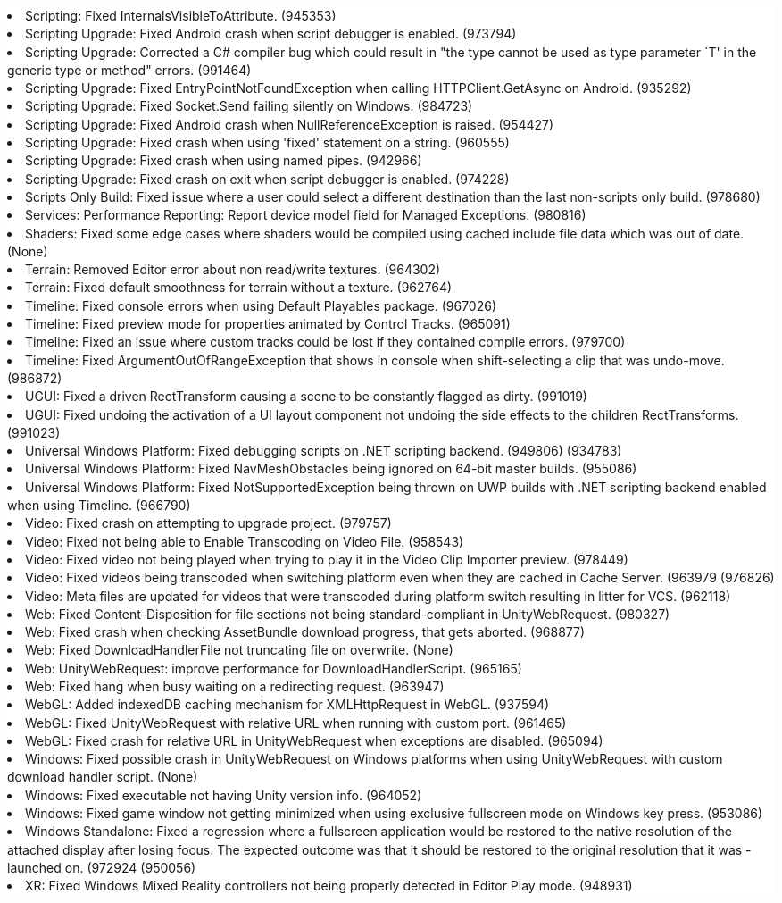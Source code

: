 <li>Scripting: Fixed InternalsVisibleToAttribute. (945353)</li>
<li>Scripting Upgrade: Fixed Android crash when script debugger is enabled. (973794)</li>
<li>Scripting Upgrade: Corrected a C# compiler bug which could result in "the type cannot be used as type parameter `T' in the generic type or method" errors. (991464)</li>
<li>Scripting Upgrade: Fixed EntryPointNotFoundException when calling HTTPClient.GetAsync on Android. (935292)</li>
<li>Scripting Upgrade: Fixed Socket.Send failing silently on Windows. (984723)</li>
<li>Scripting Upgrade: Fixed Android crash when NullReferenceException is raised. (954427)</li>
<li>Scripting Upgrade: Fixed crash when using 'fixed' statement on a string. (960555)</li>
<li>Scripting Upgrade: Fixed crash when using named pipes. (942966)</li>
<li>Scripting Upgrade: Fixed crash on exit when script debugger is enabled. (974228)</li>
<li>Scripts Only Build: Fixed issue where a user could select a different destination than the last non-scripts only build. (978680)</li>
<li>Services: Performance Reporting: Report device model field for Managed Exceptions. (980816)</li>
<li>Shaders: Fixed some edge cases where shaders would be compiled using cached include file data which was out of date. (None)</li>
<li>Terrain: Removed Editor error about non read/write textures. (964302)</li>
<li>Terrain: Fixed default smoothness for terrain without a texture. (962764)</li>
<li>Timeline: Fixed console errors when using Default Playables package. (967026)</li>
<li>Timeline: Fixed preview mode for properties animated by Control Tracks. (965091)</li>
<li>Timeline: Fixed an issue where custom tracks could be lost if they contained compile errors. (979700)</li>
<li>Timeline: Fixed ArgumentOutOfRangeException that shows in console when shift-selecting a clip that was undo-move. (986872)</li>
<li>UGUI: Fixed a driven RectTransform causing a scene to be constantly flagged as dirty. (991019)</li>
<li>UGUI: Fixed undoing the activation of a UI layout component not undoing the side effects to the children RectTransforms. (991023)</li>
<li>Universal Windows Platform: Fixed debugging scripts on .NET scripting backend. (949806) (934783)</li>
<li>Universal Windows Platform: Fixed NavMeshObstacles being ignored on 64-bit master builds. (955086)</li>
<li>Universal Windows Platform: Fixed NotSupportedException being thrown on UWP builds with .NET scripting backend enabled when using Timeline. (966790)</li>
<li>Video: Fixed crash on attempting to upgrade project. (979757)</li>
<li>Video: Fixed not being able to Enable Transcoding on Video File. (958543)</li>
<li>Video: Fixed video not being played when trying to play it in the Video Clip Importer preview. (978449)</li>
<li>Video: Fixed videos being transcoded when switching platform even when they are cached in Cache Server. (963979 (976826)</li>
<li>Video: Meta files are updated for videos that were transcoded during platform switch resulting in litter for VCS. (962118)</li>
<li>Web: Fixed Content-Disposition for file sections not being standard-compliant in UnityWebRequest. (980327)</li>
<li>Web: Fixed crash when checking AssetBundle download progress, that gets aborted. (968877)</li>
<li>Web: Fixed DownloadHandlerFile not truncating file on overwrite. (None)</li>
<li>Web: UnityWebRequest: improve performance for DownloadHandlerScript. (965165)</li>
<li>Web: Fixed hang when busy waiting on a redirecting request. (963947)</li>
<li>WebGL: Added indexedDB caching mechanism for XMLHttpRequest in WebGL. (937594)</li>
<li>WebGL: Fixed UnityWebRequest with relative URL when running with custom port. (961465)</li>
<li>WebGL: Fixed crash for relative URL in UnityWebRequest when exceptions are disabled. (965094)</li>
<li>Windows: Fixed possible crash in UnityWebRequest on Windows platforms when using UnityWebRequest with custom download handler script. (None)</li>
<li>Windows: Fixed executable not having Unity version info. (964052)</li>
<li>Windows: Fixed game window not getting minimized when using exclusive fullscreen mode on Windows key press. (953086)</li>
<li>Windows Standalone: Fixed a regression where a fullscreen application would be restored to the native resolution of the attached display after losing focus. The expected outcome was that it should be restored to the original resolution that it was - launched on. (972924 (950056)</li>
<li>XR: Fixed Windows Mixed Reality controllers not being properly detected in Editor Play mode. (948931)</li>